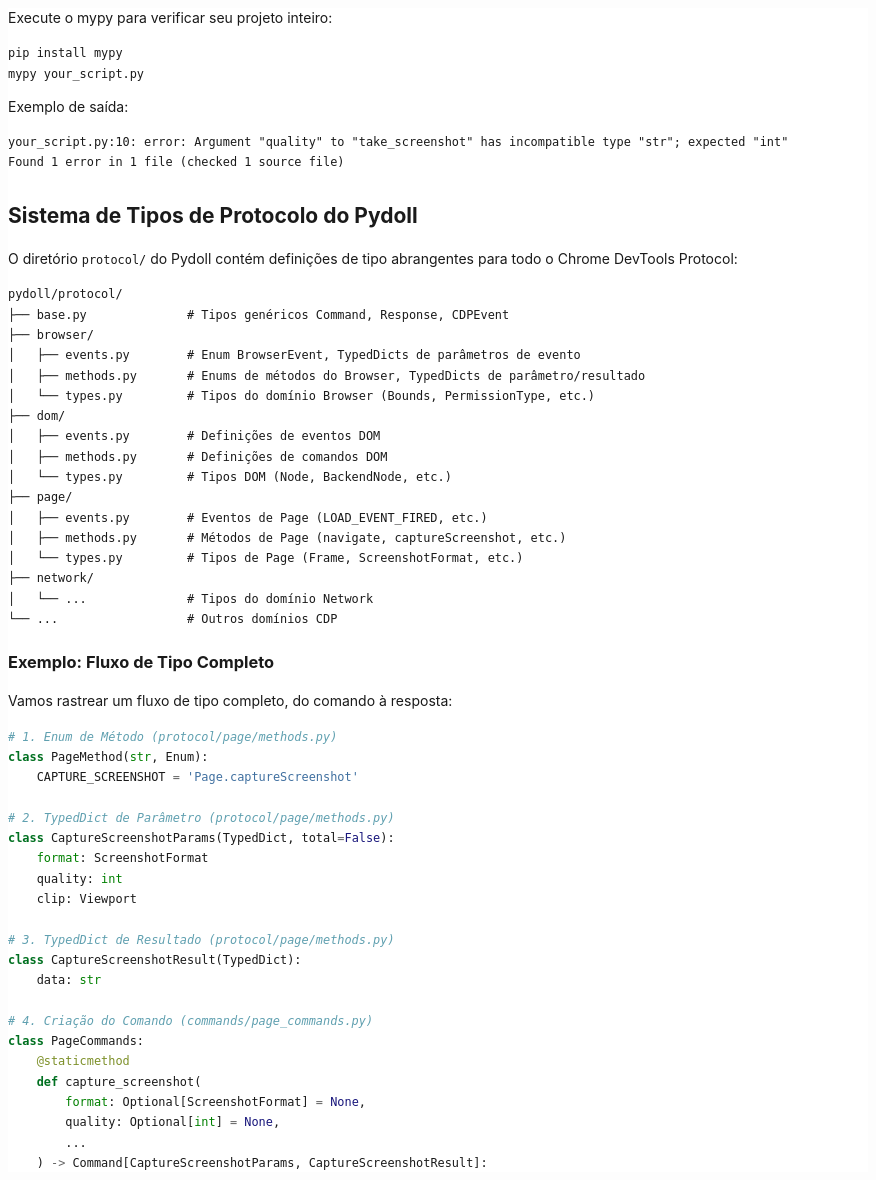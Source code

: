 Execute o mypy para verificar seu projeto inteiro:

```bash
pip install mypy
mypy your_script.py
```

Exemplo de saída:

```
your_script.py:10: error: Argument "quality" to "take_screenshot" has incompatible type "str"; expected "int"
Found 1 error in 1 file (checked 1 source file)
```

## Sistema de Tipos de Protocolo do Pydoll

O diretório `protocol/` do Pydoll contém definições de tipo abrangentes para todo o Chrome DevTools Protocol:

```
pydoll/protocol/
├── base.py              # Tipos genéricos Command, Response, CDPEvent
├── browser/
│   ├── events.py        # Enum BrowserEvent, TypedDicts de parâmetros de evento
│   ├── methods.py       # Enums de métodos do Browser, TypedDicts de parâmetro/resultado
│   └── types.py         # Tipos do domínio Browser (Bounds, PermissionType, etc.)
├── dom/
│   ├── events.py        # Definições de eventos DOM
│   ├── methods.py       # Definições de comandos DOM
│   └── types.py         # Tipos DOM (Node, BackendNode, etc.)
├── page/
│   ├── events.py        # Eventos de Page (LOAD_EVENT_FIRED, etc.)
│   ├── methods.py       # Métodos de Page (navigate, captureScreenshot, etc.)
│   └── types.py         # Tipos de Page (Frame, ScreenshotFormat, etc.)
├── network/
│   └── ...              # Tipos do domínio Network
└── ...                  # Outros domínios CDP
```

### Exemplo: Fluxo de Tipo Completo

Vamos rastrear um fluxo de tipo completo, do comando à resposta:

```python
# 1. Enum de Método (protocol/page/methods.py)
class PageMethod(str, Enum):
    CAPTURE_SCREENSHOT = 'Page.captureScreenshot'

# 2. TypedDict de Parâmetro (protocol/page/methods.py)
class CaptureScreenshotParams(TypedDict, total=False):
    format: ScreenshotFormat
    quality: int
    clip: Viewport

# 3. TypedDict de Resultado (protocol/page/methods.py)
class CaptureScreenshotResult(TypedDict):
    data: str

# 4. Criação do Comando (commands/page_commands.py)
class PageCommands:
    @staticmethod
    def capture_screenshot(
        format: Optional[ScreenshotFormat] = None,
        quality: Optional[int] = None,
        ...
    ) -> Command[CaptureScreenshotParams, CaptureScreenshotResult]:
```